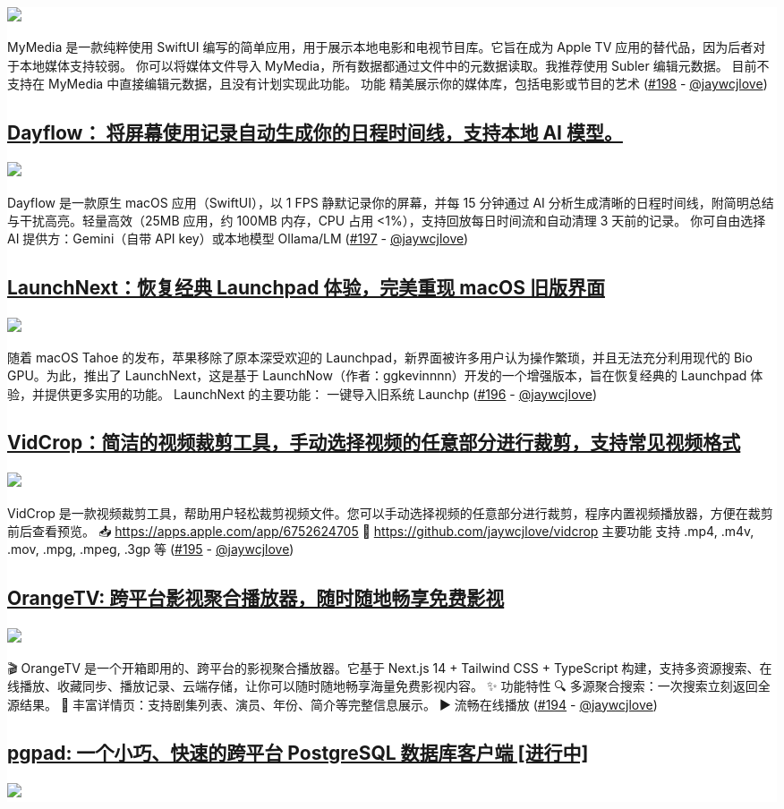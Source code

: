 ![](https://github.com/user-attachments/assets/8cc884c2-6b34-4d4b-84e1-350fa0a53316)

MyMedia 是一款纯粹使用 SwiftUI 编写的简单应用，用于展示本地电影和电视节目库。它旨在成为 Apple TV 应用的替代品，因为后者对于本地媒体支持较弱。 你可以将媒体文件导入 MyMedia，所有数据都通过文件中的元数据读取。我推荐使用 Subler 编辑元数据。 目前不支持在 MyMedia 中直接编辑元数据，且没有计划实现此功能。 功能 精美展示你的媒体库，包括电影或节目的艺术 ([#198](https://github.com/jaywcjlove/quick-rss/issues/198) - [@jaywcjlove](https://github.com/jaywcjlove))
## [Dayflow： 将屏幕使用记录自动生成你的日程时间线，支持本地 AI 模型。](https://wangchujiang.com/quick-rss/issue/197.html) 

![](https://github.com/user-attachments/assets/76c6ba59-fac5-47fc-a855-18ec7e631ecc)

Dayflow 是一款原生 macOS 应用（SwiftUI），以 1 FPS 静默记录你的屏幕，并每 15 分钟通过 AI 分析生成清晰的日程时间线，附简明总结与干扰高亮。轻量高效（25MB 应用，约 100MB 内存，CPU 占用 &#x3C;1%），支持回放每日时间流和自动清理 3 天前的记录。 你可自由选择 AI 提供方：Gemini（自带 API key）或本地模型 Ollama/LM  ([#197](https://github.com/jaywcjlove/quick-rss/issues/197) - [@jaywcjlove](https://github.com/jaywcjlove))
## [LaunchNext：恢复经典 Launchpad 体验，完美重现 macOS 旧版界面](https://wangchujiang.com/quick-rss/issue/196.html) 

![](https://github.com/user-attachments/assets/ef534c86-dcf7-49a5-a1b3-dcd9c1dd85f8)

随着 macOS Tahoe 的发布，苹果移除了原本深受欢迎的 Launchpad，新界面被许多用户认为操作繁琐，并且无法充分利用现代的 Bio GPU。为此，推出了 LaunchNext，这是基于 LaunchNow（作者：ggkevinnnn）开发的一个增强版本，旨在恢复经典的 Launchpad 体验，并提供更多实用的功能。 LaunchNext 的主要功能： 一键导入旧系统 Launchp ([#196](https://github.com/jaywcjlove/quick-rss/issues/196) - [@jaywcjlove](https://github.com/jaywcjlove))
## [VidCrop：简洁的视频裁剪工具，手动选择视频的任意部分进行裁剪，支持常见视频格式](https://wangchujiang.com/quick-rss/issue/195.html) 

![](https://github.com/user-attachments/assets/5e64fb5a-b219-4c0f-8295-4725e97f2693)

VidCrop 是一款视频裁剪工具，帮助用户轻松裁剪视频文件。您可以手动选择视频的任意部分进行裁剪，程序内置视频播放器，方便在裁剪前后查看预览。 📥 https://apps.apple.com/app/6752624705 💬 https://github.com/jaywcjlove/vidcrop 主要功能 支持 .mp4, .m4v, .mov, .mpg, .mpeg, .3gp 等 ([#195](https://github.com/jaywcjlove/quick-rss/issues/195) - [@jaywcjlove](https://github.com/jaywcjlove))
## [OrangeTV: 跨平台影视聚合播放器，随时随地畅享免费影视](https://wangchujiang.com/quick-rss/issue/194.html) 

![](https://github.com/user-attachments/assets/325592b8-df14-4bf7-a84f-511842473585)

🎬 OrangeTV 是一个开箱即用的、跨平台的影视聚合播放器。它基于 Next.js 14 + Tailwind CSS + TypeScript 构建，支持多资源搜索、在线播放、收藏同步、播放记录、云端存储，让你可以随时随地畅享海量免费影视内容。 ✨ 功能特性 🔍 多源聚合搜索：一次搜索立刻返回全源结果。 📄 丰富详情页：支持剧集列表、演员、年份、简介等完整信息展示。 ▶️ 流畅在线播放 ([#194](https://github.com/jaywcjlove/quick-rss/issues/194) - [@jaywcjlove](https://github.com/jaywcjlove))
## [pgpad: 一个小巧、快速的跨平台 PostgreSQL 数据库客户端 [进行中]](https://wangchujiang.com/quick-rss/issue/193.html) 

![](https://github.com/user-attachments/assets/c224bdc4-55d0-4261-88ff-d6a2b410e324)
